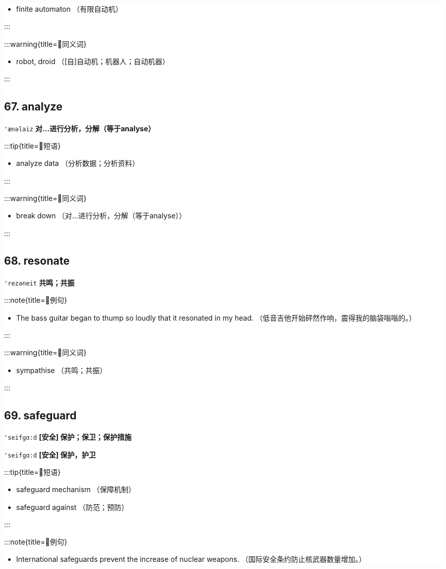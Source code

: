 - finite automaton （有限自动机）

:::

:::warning{title=🤔同义词}

- robot, droid （[自]自动机；机器人；自动机器）

:::


## 67. analyze

`'ænəlaiz`  **对…进行分析，分解（等于analyse）**

:::tip{title=🤩短语}

- analyze data （分析数据；分析资料）

:::

:::warning{title=🤔同义词}

- break down （对…进行分析，分解（等于analyse））

:::


## 68. resonate

`'rezəneit`  **共鸣；共振**

:::note{title=🎤例句}

- The bass guitar began to thump so loudly that it resonated in my head. （低音吉他开始砰然作响，震得我的脑袋嗡嗡的。）

:::

:::warning{title=🤔同义词}

- sympathise （共鸣；共振）

:::


## 69. safeguard

`'seifɡɑ:d`  **[安全] 保护；保卫；保护措施**

`'seifɡɑ:d`  **[安全] 保护，护卫**

:::tip{title=🤩短语}

- safeguard mechanism （保障机制）

- safeguard against （防范；预防）

:::

:::note{title=🎤例句}

- International safeguards prevent the increase of nuclear weapons. （国际安全条约防止核武器数量增加。）
